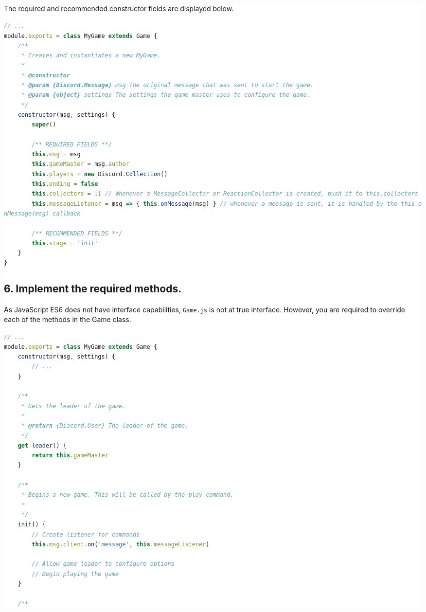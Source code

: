 The required and recommended constructor fields are displayed below.
```js
// ...
module.exports = class MyGame extends Game {
    /**
     * Creates and instantiates a new MyGame.
     * 
     * @constructor
     * @param {Discord.Message} msg The original message that was sent to start the game.
     * @param {object} settings The settings the game master uses to configure the game.
     */
    constructor(msg, settings) {
        super()

        /** REQUIRED FIELDS **/
        this.msg = msg
        this.gameMaster = msg.author
        this.players = new Discord.Collection()
        this.ending = false
        this.collectors = [] // Whenever a MessageCollector or ReactionCollector is created, push it to this.collectors
        this.messageListener = msg => { this.onMessage(msg) } // whenever a message is sent, it is handled by the this.onMessage(msg) callback

        /** RECOMMENDED FIELDS **/
        this.stage = 'init'
    }
}
```

## 6. Implement the required methods.

As JavaScript ES6 does not have interface capabilities, `Game.js` is not at true interface. However, you are required to override each of the methods in the Game class.

```js
// ...
module.exports = class MyGame extends Game {
    constructor(msg, settings) {
        // ...
    }

    /**
     * Gets the leader of the game.
     *
     * @return {Discord.User} The leader of the game.
     */
    get leader() {
        return this.gameMaster
    }

    /**
     * Begins a new game. This will be called by the play command.
     *
     */
    init() {
        // Create listener for commands
        this.msg.client.on('message', this.messageListener)

        // Allow game leader to configure options
        // Begin playing the game
    }

    /**
```